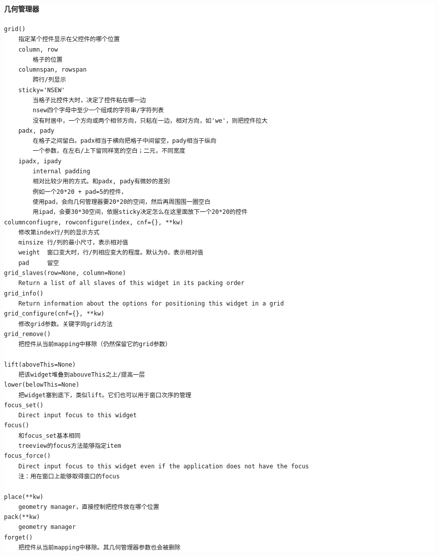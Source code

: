 

#### 几何管理器

```
grid()
    指定某个控件显示在父控件的哪个位置
    column, row
        格子的位置
    columnspan, rowspan
        跨行/列显示
    sticky='NSEW'
        当格子比控件大时，决定了控件粘在哪一边
        nsew四个字母中至少一个组成的字符串/字符列表
        没有时居中，一个方向或两个相邻方向，只粘在一边，相对方向，如'we'，则把控件拉大
    padx, pady
        在格子之间留白。padx相当于横向把格子中间留空，pady相当于纵向
        一个参数，在左右/上下留同样宽的空白；二元，不同宽度
    ipadx, ipady
        internal padding
        相对比较少用的方式。和padx, pady有微妙的差别
        例如一个20*20 + pad=5的控件，
        使用pad，会向几何管理器要20*20的空间，然后再周围围一圈空白
        用ipad，会要30*30空间，依据sticky决定怎么在这里面放下一个20*20的控件
columnconfiugre, rowconfigure(index, cnf={}, **kw)
    修改第index行/列的显示方式
    minsize 行/列的最小尺寸，表示相对值
    weight  窗口变大时，行/列相应变大的程度。默认为0，表示相对值
    pad     留空
grid_slaves(row=None, column=None)
    Return a list of all slaves of this widget in its packing order
grid_info()
    Return information about the options for positioning this widget in a grid
grid_configure(cnf={}, **kw)
    修改grid参数。关键字同grid方法
grid_remove()
    把控件从当前mapping中移除（仍然保留它的grid参数）

lift(aboveThis=None)
    把该widget堆叠到abouveThis之上/提高一层
lower(belowThis=None)
    把widget塞到底下，类似lift。它们也可以用于窗口次序的管理
focus_set()
    Direct input focus to this widget
focus()
    和focus_set基本相同
    treeview的focus方法能够指定item
focus_force()
    Direct input focus to this widget even if the application does not have the focus
    注：用在窗口上能够取得窗口的focus

place(**kw)
    geometry manager，直接控制把控件放在哪个位置
pack(**kw)
    geometry manager
forget()
    把控件从当前mapping中移除。其几何管理器参数也会被删除
```
